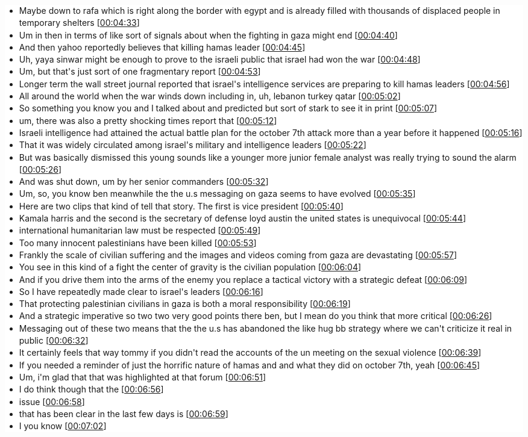 *  Maybe down to rafa which is right along the border with egypt and is already filled with thousands of displaced people in temporary shelters [[00:04:33](https://www.youtube.com/watch?v=M-c0k3UrS_s&t=273.91999999999996s)]
*  Um in then in terms of like sort of signals about when the fighting in gaza might end [[00:04:40](https://www.youtube.com/watch?v=M-c0k3UrS_s&t=280.56s)]
*  And then yahoo reportedly believes that killing hamas leader [[00:04:45](https://www.youtube.com/watch?v=M-c0k3UrS_s&t=285.52s)]
*  Uh, yaya sinwar might be enough to prove to the israeli public that israel had won the war [[00:04:48](https://www.youtube.com/watch?v=M-c0k3UrS_s&t=288.56s)]
*  Um, but that's just sort of one fragmentary report [[00:04:53](https://www.youtube.com/watch?v=M-c0k3UrS_s&t=293.76s)]
*  Longer term the wall street journal reported that israel's intelligence services are preparing to kill hamas leaders [[00:04:56](https://www.youtube.com/watch?v=M-c0k3UrS_s&t=296.71999999999997s)]
*  All around the world when the war winds down including in, uh, lebanon turkey qatar [[00:05:02](https://www.youtube.com/watch?v=M-c0k3UrS_s&t=302.48s)]
*  So something you know you and I talked about and predicted but sort of stark to see it in print [[00:05:07](https://www.youtube.com/watch?v=M-c0k3UrS_s&t=307.68s)]
*  um, there was also a pretty shocking times report that [[00:05:12](https://www.youtube.com/watch?v=M-c0k3UrS_s&t=312.64000000000004s)]
*  Israeli intelligence had attained the actual battle plan for the october 7th attack more than a year before it happened [[00:05:16](https://www.youtube.com/watch?v=M-c0k3UrS_s&t=316.8s)]
*  That it was widely circulated among israel's military and intelligence leaders [[00:05:22](https://www.youtube.com/watch?v=M-c0k3UrS_s&t=322.32000000000005s)]
*  But was basically dismissed this young sounds like a younger more junior female analyst was really trying to sound the alarm [[00:05:26](https://www.youtube.com/watch?v=M-c0k3UrS_s&t=326.32s)]
*  And was shut down, um by her senior commanders [[00:05:32](https://www.youtube.com/watch?v=M-c0k3UrS_s&t=332.72s)]
*  Um, so, you know ben meanwhile the the u.s messaging on gaza seems to have evolved [[00:05:35](https://www.youtube.com/watch?v=M-c0k3UrS_s&t=335.92s)]
*  Here are two clips that kind of tell that story. The first is vice president [[00:05:40](https://www.youtube.com/watch?v=M-c0k3UrS_s&t=340.88s)]
*  Kamala harris and the second is the secretary of defense loyd austin the united states is unequivocal [[00:05:44](https://www.youtube.com/watch?v=M-c0k3UrS_s&t=344.40000000000003s)]
*  international humanitarian law must be respected [[00:05:49](https://www.youtube.com/watch?v=M-c0k3UrS_s&t=349.74s)]
*  Too many innocent palestinians have been killed [[00:05:53](https://www.youtube.com/watch?v=M-c0k3UrS_s&t=353.84s)]
*  Frankly the scale of civilian suffering and the images and videos coming from gaza are devastating [[00:05:57](https://www.youtube.com/watch?v=M-c0k3UrS_s&t=357.59999999999997s)]
*  You see in this kind of a fight the center of gravity is the civilian population [[00:06:04](https://www.youtube.com/watch?v=M-c0k3UrS_s&t=364.23999999999995s)]
*  And if you drive them into the arms of the enemy you replace a tactical victory with a strategic defeat [[00:06:09](https://www.youtube.com/watch?v=M-c0k3UrS_s&t=369.44s)]
*  So I have repeatedly made clear to israel's leaders [[00:06:16](https://www.youtube.com/watch?v=M-c0k3UrS_s&t=376.08s)]
*  That protecting palestinian civilians in gaza is both a moral responsibility [[00:06:19](https://www.youtube.com/watch?v=M-c0k3UrS_s&t=379.92s)]
*  And a strategic imperative so two two very good points there ben, but I mean do you think that more critical [[00:06:26](https://www.youtube.com/watch?v=M-c0k3UrS_s&t=386.32s)]
*  Messaging out of these two means that the the u.s has abandoned the like hug bb strategy where we can't criticize it real in public [[00:06:32](https://www.youtube.com/watch?v=M-c0k3UrS_s&t=392.94s)]
*  It certainly feels that way tommy if you didn't read the accounts of the un meeting on the sexual violence [[00:06:39](https://www.youtube.com/watch?v=M-c0k3UrS_s&t=399.6s)]
*  If you needed a reminder of just the horrific nature of hamas and and what they did on october 7th, yeah [[00:06:45](https://www.youtube.com/watch?v=M-c0k3UrS_s&t=405.36s)]
*  Um, i'm glad that that was highlighted at that forum [[00:06:51](https://www.youtube.com/watch?v=M-c0k3UrS_s&t=411.76s)]
*  I do think though that the [[00:06:56](https://www.youtube.com/watch?v=M-c0k3UrS_s&t=416.88s)]
*  issue [[00:06:58](https://www.youtube.com/watch?v=M-c0k3UrS_s&t=418.96s)]
*  that has been clear in the last few days is [[00:06:59](https://www.youtube.com/watch?v=M-c0k3UrS_s&t=419.84s)]
*  I you know [[00:07:02](https://www.youtube.com/watch?v=M-c0k3UrS_s&t=422.96s)]